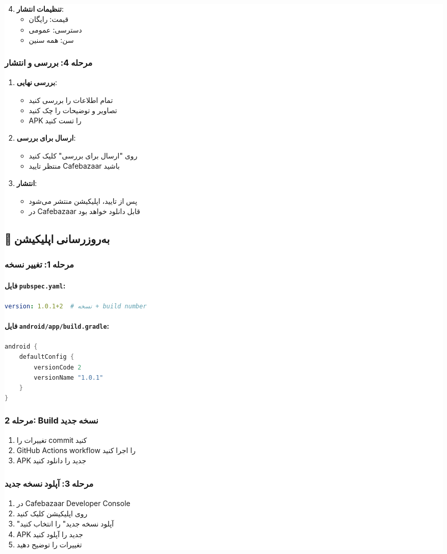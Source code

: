 4. **تنظیمات انتشار**:
   - قیمت: رایگان
   - دسترسی: عمومی
   - سن: همه سنین

### مرحله 4: بررسی و انتشار

1. **بررسی نهایی**:
   - تمام اطلاعات را بررسی کنید
   - تصاویر و توضیحات را چک کنید
   - APK را تست کنید

2. **ارسال برای بررسی**:
   - روی "ارسال برای بررسی" کلیک کنید
   - منتظر تایید Cafebazaar باشید

3. **انتشار**:
   - پس از تایید، اپلیکیشن منتشر می‌شود
   - در Cafebazaar قابل دانلود خواهد بود

## 🔄 به‌روزرسانی اپلیکیشن

### مرحله 1: تغییر نسخه

#### فایل `pubspec.yaml`:
```yaml
version: 1.0.1+2  # نسخه + build number
```

#### فایل `android/app/build.gradle`:
```gradle
android {
    defaultConfig {
        versionCode 2
        versionName "1.0.1"
    }
}
```

### مرحله 2: Build نسخه جدید

1. تغییرات را commit کنید
2. GitHub Actions workflow را اجرا کنید
3. APK جدید را دانلود کنید

### مرحله 3: آپلود نسخه جدید

1. در Cafebazaar Developer Console
2. روی اپلیکیشن کلیک کنید
3. "آپلود نسخه جدید" را انتخاب کنید
4. APK جدید را آپلود کنید
5. تغییرات را توضیح دهید

